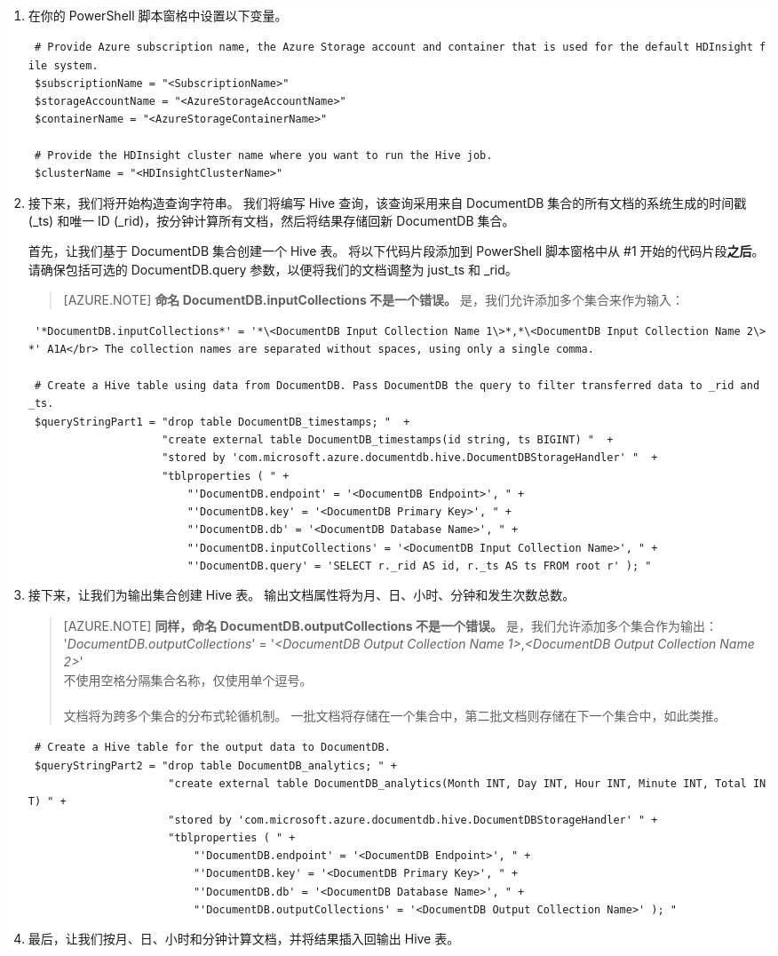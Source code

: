1. 在你的 PowerShell 脚本窗格中设置以下变量。

        # Provide Azure subscription name, the Azure Storage account and container that is used for the default HDInsight file system.
        $subscriptionName = "<SubscriptionName>"
        $storageAccountName = "<AzureStorageAccountName>"
        $containerName = "<AzureStorageContainerName>"

        # Provide the HDInsight cluster name where you want to run the Hive job.
        $clusterName = "<HDInsightClusterName>"
2. <p>接下来，我们将开始构造查询字符串。 我们将编写 Hive 查询，该查询采用来自 DocumentDB 集合的所有文档的系统生成的时间戳 (_ts) 和唯一 ID (_rid)，按分钟计算所有文档，然后将结果存储回新 DocumentDB 集合。</p>

    <p>首先，让我们基于 DocumentDB 集合创建一个 Hive 表。 将以下代码片段添加到 PowerShell 脚本窗格中从 #1 开始的代码片段<strong>之后</strong>。 请确保包括可选的 DocumentDB.query 参数，以便将我们的文档调整为 just_ts 和 _rid。</p>

    > [AZURE.NOTE]
    > **命名 DocumentDB.inputCollections 不是一个错误。** 是，我们允许添加多个集合来作为输入： </br>
    >
    >

        '*DocumentDB.inputCollections*' = '*\<DocumentDB Input Collection Name 1\>*,*\<DocumentDB Input Collection Name 2\>*' A1A</br> The collection names are separated without spaces, using only a single comma.

        # Create a Hive table using data from DocumentDB. Pass DocumentDB the query to filter transferred data to _rid and _ts.
        $queryStringPart1 = "drop table DocumentDB_timestamps; "  +
                            "create external table DocumentDB_timestamps(id string, ts BIGINT) "  +
                            "stored by 'com.microsoft.azure.documentdb.hive.DocumentDBStorageHandler' "  +
                            "tblproperties ( " +
                                "'DocumentDB.endpoint' = '<DocumentDB Endpoint>', " +
                                "'DocumentDB.key' = '<DocumentDB Primary Key>', " +
                                "'DocumentDB.db' = '<DocumentDB Database Name>', " +
                                "'DocumentDB.inputCollections' = '<DocumentDB Input Collection Name>', " +
                                "'DocumentDB.query' = 'SELECT r._rid AS id, r._ts AS ts FROM root r' ); "

3. 接下来，让我们为输出集合创建 Hive 表。 输出文档属性将为月、日、小时、分钟和发生次数总数。

    > [AZURE.NOTE]
    > **同样，命名 DocumentDB.outputCollections 不是一个错误。** 是，我们允许添加多个集合作为输出： </br>
    > '*DocumentDB.outputCollections*' = '*\<DocumentDB Output Collection Name 1\>*,*\<DocumentDB Output Collection Name 2\>*' </br> 不使用空格分隔集合名称，仅使用单个逗号。 </br></br>
    > 文档将为跨多个集合的分布式轮循机制。 一批文档将存储在一个集合中，第二批文档则存储在下一个集合中，如此类推。
    >
    >

        # Create a Hive table for the output data to DocumentDB.
        $queryStringPart2 = "drop table DocumentDB_analytics; " +
                             "create external table DocumentDB_analytics(Month INT, Day INT, Hour INT, Minute INT, Total INT) " +
                             "stored by 'com.microsoft.azure.documentdb.hive.DocumentDBStorageHandler' " +
                             "tblproperties ( " +
                                 "'DocumentDB.endpoint' = '<DocumentDB Endpoint>', " +
                                 "'DocumentDB.key' = '<DocumentDB Primary Key>', " +  
                                 "'DocumentDB.db' = '<DocumentDB Database Name>', " +
                                 "'DocumentDB.outputCollections' = '<DocumentDB Output Collection Name>' ); "
2. 最后，让我们按月、日、小时和分钟计算文档，并将结果插入回输出 Hive 表。


[apache-hadoop]: http://hadoop.apache.org/
[apache-hadoop-doc]: http://hadoop.apache.org/docs/current/
[apache-hive]: http://hive.apache.org/
[apache-pig]: http://pig.apache.org/
[getting-started]: /documentation/articles/documentdb-get-started/
[azure-portal]: https://portal.azure.cn/
[azure-powershell-diagram]: ./media/documentdb-run-hadoop-with-hdinsight/azurepowershell-diagram-med.png
[documentdb-hdinsight-samples]: http://portalcontent.blob.core.windows.net/samples/documentdb-hdinsight-samples.zip
[documentdb-github]: https://github.com/Azure/azure-documentdb-hadoop
[documentdb-java-application]: /documentation/articles/documentdb-java-application/
[documentdb-import-data]: /documentation/articles/documentdb-import-data/
[hdinsight-develop-deploy-java-mapreduce]: /documentation/articles/hdinsight-develop-deploy-java-mapreduce-linux/
[hdinsight-hadoop-customize-cluster]: /documentation/articles/hdinsight-hadoop-customize-cluster/
[hdinsight-storage]: /documentation/articles/hdinsight-hadoop-use-blob-storage/
[hdinsight-use-hive]: /documentation/articles/hdinsight-use-hive/
[hdinsight-use-mapreduce]: /documentation/articles/hdinsight-use-mapreduce/
[hdinsight-use-pig]: /documentation/articles/hdinsight-use-pig/
[image-customprovision-page1]: ./media/documentdb-run-hadoop-with-hdinsight/customprovision-page1.png
[image-hive-query-results]: ./media/documentdb-run-hadoop-with-hdinsight/hivequeryresults.PNG
[image-mapreduce-query-results]: ./media/documentdb-run-hadoop-with-hdinsight/mapreducequeryresults.PNG
[image-pig-query-results]: ./media/documentdb-run-hadoop-with-hdinsight/pigqueryresults.PNG
[powershell-install-configure]: /documentation/articles/powershell-install-configure/